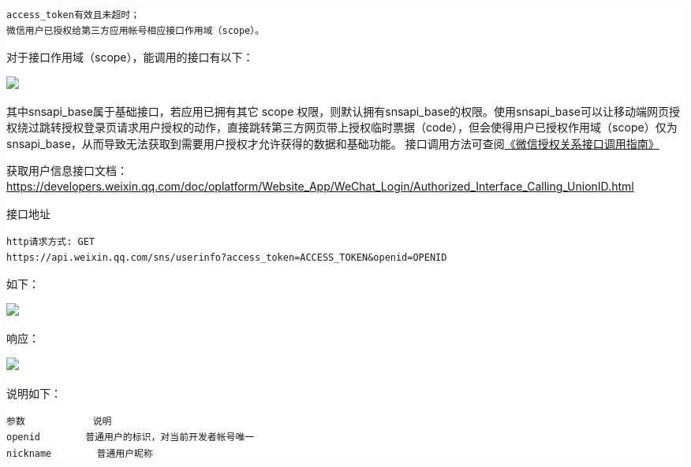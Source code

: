 ```Plain Text
access_token有效且未超时；
微信用户已授权给第三方应用帐号相应接口作用域（scope）。
```
对于接口作用域（scope），能调用的接口有以下：

![](./imgs/chapter5/Aspose.Words.1a6ae257-aa31-466c-bde3-636402f3f006.050.png)

  其中snsapi_base属于基础接口，若应用已拥有其它 scope 权限，则默认拥有snsapi_base的权限。使用snsapi_base可以让移动端网页授权绕过跳转授权登录页请求用户授权的动作，直接跳转第三方网页带上授权临时票据（code），但会使得用户已授权作用域（scope）仅为snsapi_base，从而导致无法获取到需要用户授权才允许获得的数据和基础功能。 接口调用方法可查阅[《微信授权关系接口调用指南》](https://developers.weixin.qq.com/doc/oplatform/Website_App/WeChat_Login/Authorized_Interface_Calling_UnionID.html)

获取用户信息接口文档：https://developers.weixin.qq.com/doc/oplatform/Website_App/WeChat_Login/Authorized_Interface_Calling_UnionID.html

接口地址

```Plain Text
http请求方式: GET
https://api.weixin.qq.com/sns/userinfo?access_token=ACCESS_TOKEN&openid=OPENID
```
如下：

![](./imgs/chapter5/Aspose.Words.1a6ae257-aa31-466c-bde3-636402f3f006.051.png)

响应：

![](./imgs/chapter5/Aspose.Words.1a6ae257-aa31-466c-bde3-636402f3f006.052.png)

说明如下：

```Plain Text
参数            说明
openid        普通用户的标识，对当前开发者帐号唯一
nickname        普通用户昵称
